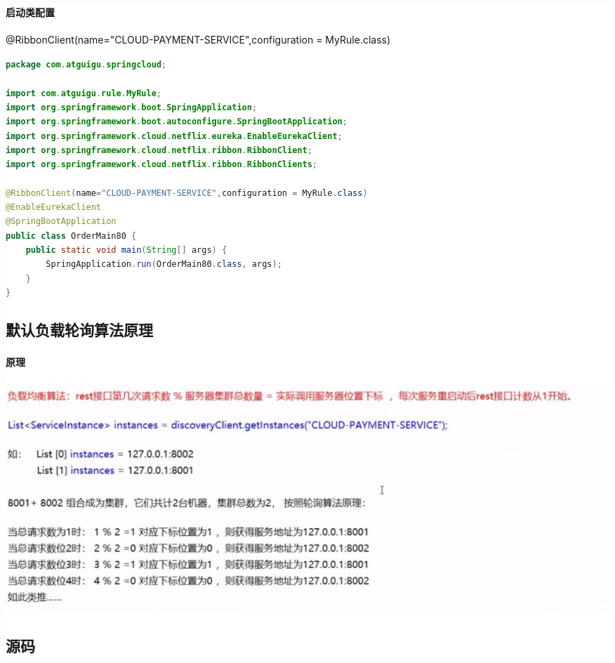 #### 启动类配置

@RibbonClient(name="CLOUD-PAYMENT-SERVICE",configuration = MyRule.class)

```java
package com.atguigu.springcloud;

import com.atguigu.rule.MyRule;
import org.springframework.boot.SpringApplication;
import org.springframework.boot.autoconfigure.SpringBootApplication;
import org.springframework.cloud.netflix.eureka.EnableEurekaClient;
import org.springframework.cloud.netflix.ribbon.RibbonClient;
import org.springframework.cloud.netflix.ribbon.RibbonClients;

@RibbonClient(name="CLOUD-PAYMENT-SERVICE",configuration = MyRule.class)
@EnableEurekaClient
@SpringBootApplication
public class OrderMain80 {
    public static void main(String[] args) {
        SpringApplication.run(OrderMain80.class, args);
    }
}
```



## 默认负载轮询算法原理

#### 原理

![](picc/LB算法.png)





## 源码
